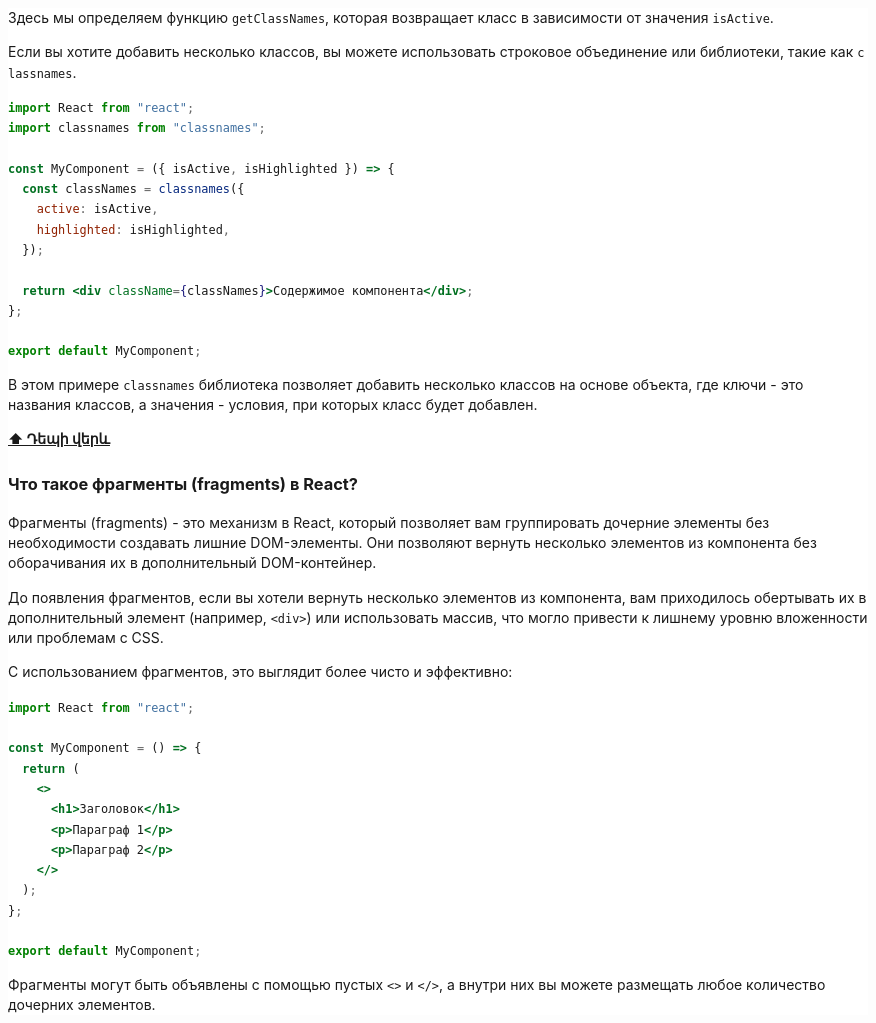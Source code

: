 Здесь мы определяем функцию `getClassNames`, которая возвращает класс в зависимости от значения `isActive`.

Если вы хотите добавить несколько классов, вы можете использовать строковое объединение или библиотеки, такие как `classnames`.

```jsx
import React from "react";
import classnames from "classnames";

const MyComponent = ({ isActive, isHighlighted }) => {
  const classNames = classnames({
    active: isActive,
    highlighted: isHighlighted,
  });

  return <div className={classNames}>Содержимое компонента</div>;
};

export default MyComponent;
```

В этом примере `classnames` библиотека позволяет добавить несколько классов на основе объекта, где ключи - это названия классов, а значения - условия, при которых класс будет добавлен.

**[⬆ Դեպի վերև](#բովանդակություն)**

### Что такое фрагменты (fragments) в React?

Фрагменты (fragments) - это механизм в React, который позволяет вам группировать дочерние элементы без необходимости создавать лишние DOM-элементы. Они позволяют вернуть несколько элементов из компонента без оборачивания их в дополнительный DOM-контейнер.

До появления фрагментов, если вы хотели вернуть несколько элементов из компонента, вам приходилось обертывать их в дополнительный элемент (например, `<div>`) или использовать массив, что могло привести к лишнему уровню вложенности или проблемам с CSS.

С использованием фрагментов, это выглядит более чисто и эффективно:

```jsx
import React from "react";

const MyComponent = () => {
  return (
    <>
      <h1>Заголовок</h1>
      <p>Параграф 1</p>
      <p>Параграф 2</p>
    </>
  );
};

export default MyComponent;
```

Фрагменты могут быть объявлены с помощью пустых `<>` и `</>`, а внутри них вы можете размещать любое количество дочерних элементов.

